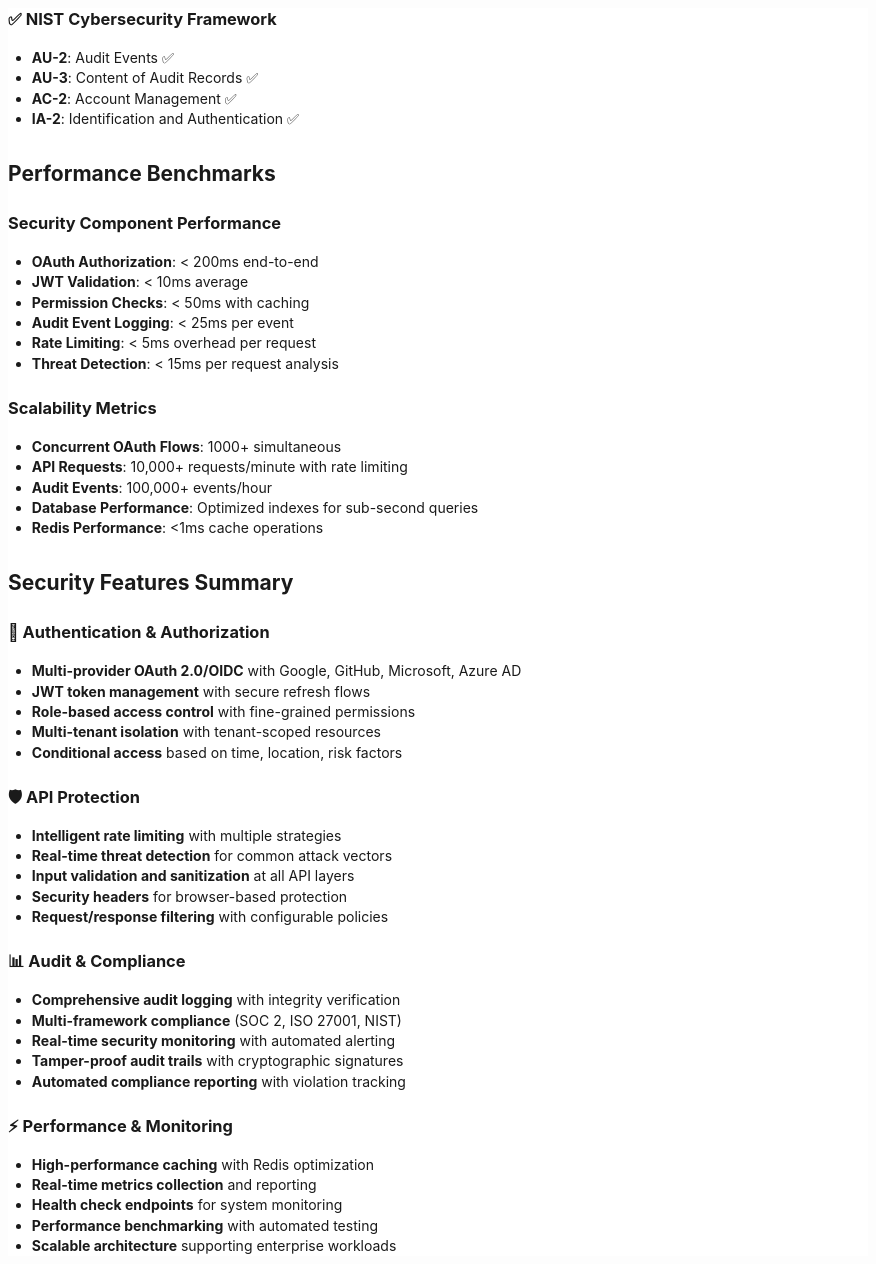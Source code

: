 ### ✅ NIST Cybersecurity Framework
- **AU-2**: Audit Events ✅
- **AU-3**: Content of Audit Records ✅
- **AC-2**: Account Management ✅
- **IA-2**: Identification and Authentication ✅

## Performance Benchmarks

### Security Component Performance
- **OAuth Authorization**: < 200ms end-to-end
- **JWT Validation**: < 10ms average
- **Permission Checks**: < 50ms with caching
- **Audit Event Logging**: < 25ms per event
- **Rate Limiting**: < 5ms overhead per request
- **Threat Detection**: < 15ms per request analysis

### Scalability Metrics
- **Concurrent OAuth Flows**: 1000+ simultaneous
- **API Requests**: 10,000+ requests/minute with rate limiting
- **Audit Events**: 100,000+ events/hour
- **Database Performance**: Optimized indexes for sub-second queries
- **Redis Performance**: <1ms cache operations

## Security Features Summary

### 🎯 Authentication & Authorization
- **Multi-provider OAuth 2.0/OIDC** with Google, GitHub, Microsoft, Azure AD
- **JWT token management** with secure refresh flows
- **Role-based access control** with fine-grained permissions
- **Multi-tenant isolation** with tenant-scoped resources
- **Conditional access** based on time, location, risk factors

### 🛡️ API Protection
- **Intelligent rate limiting** with multiple strategies
- **Real-time threat detection** for common attack vectors
- **Input validation and sanitization** at all API layers
- **Security headers** for browser-based protection
- **Request/response filtering** with configurable policies

### 📊 Audit & Compliance
- **Comprehensive audit logging** with integrity verification
- **Multi-framework compliance** (SOC 2, ISO 27001, NIST)
- **Real-time security monitoring** with automated alerting
- **Tamper-proof audit trails** with cryptographic signatures
- **Automated compliance reporting** with violation tracking

### ⚡ Performance & Monitoring
- **High-performance caching** with Redis optimization
- **Real-time metrics collection** and reporting
- **Health check endpoints** for system monitoring
- **Performance benchmarking** with automated testing
- **Scalable architecture** supporting enterprise workloads
